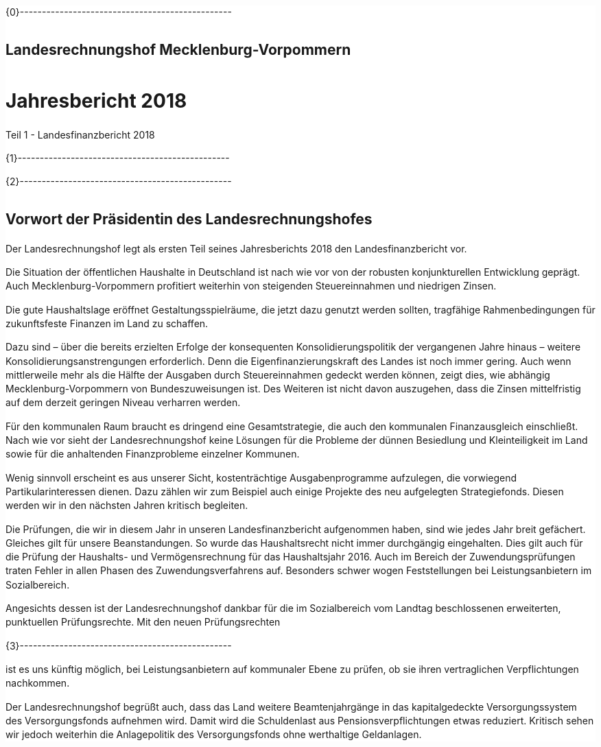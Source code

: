 {0}------------------------------------------------

## **Landesrechnungshof Mecklenburg-Vorpommern**

# **Jahresbericht 2018**

Teil 1 - Landesfinanzbericht 2018

{1}------------------------------------------------

{2}------------------------------------------------

## **Vorwort der Präsidentin des Landesrechnungshofes**

Der Landesrechnungshof legt als ersten Teil seines Jahresberichts 2018 den Landesfinanzbericht vor.

Die Situation der öffentlichen Haushalte in Deutschland ist nach wie vor von der robusten konjunkturellen Entwicklung geprägt. Auch Mecklenburg-Vorpommern profitiert weiterhin von steigenden Steuereinnahmen und niedrigen Zinsen.

Die gute Haushaltslage eröffnet Gestaltungsspielräume, die jetzt dazu genutzt werden sollten, tragfähige Rahmenbedingungen für zukunftsfeste Finanzen im Land zu schaffen.

Dazu sind – über die bereits erzielten Erfolge der konsequenten Konsolidierungspolitik der vergangenen Jahre hinaus – weitere Konsolidierungsanstrengungen erforderlich. Denn die Eigenfinanzierungskraft des Landes ist noch immer gering. Auch wenn mittlerweile mehr als die Hälfte der Ausgaben durch Steuereinnahmen gedeckt werden können, zeigt dies, wie abhängig Mecklenburg-Vorpommern von Bundeszuweisungen ist. Des Weiteren ist nicht davon auszugehen, dass die Zinsen mittelfristig auf dem derzeit geringen Niveau verharren werden.

Für den kommunalen Raum braucht es dringend eine Gesamtstrategie, die auch den kommunalen Finanzausgleich einschließt. Nach wie vor sieht der Landesrechnungshof keine Lösungen für die Probleme der dünnen Besiedlung und Kleinteiligkeit im Land sowie für die anhaltenden Finanzprobleme einzelner Kommunen.

Wenig sinnvoll erscheint es aus unserer Sicht, kostenträchtige Ausgabenprogramme aufzulegen, die vorwiegend Partikularinteressen dienen. Dazu zählen wir zum Beispiel auch einige Projekte des neu aufgelegten Strategiefonds. Diesen werden wir in den nächsten Jahren kritisch begleiten.

Die Prüfungen, die wir in diesem Jahr in unseren Landesfinanzbericht aufgenommen haben, sind wie jedes Jahr breit gefächert. Gleiches gilt für unsere Beanstandungen. So wurde das Haushaltsrecht nicht immer durchgängig eingehalten. Dies gilt auch für die Prüfung der Haushalts- und Vermögensrechnung für das Haushaltsjahr 2016. Auch im Bereich der Zuwendungsprüfungen traten Fehler in allen Phasen des Zuwendungsverfahrens auf. Besonders schwer wogen Feststellungen bei Leistungsanbietern im Sozialbereich.

Angesichts dessen ist der Landesrechnungshof dankbar für die im Sozialbereich vom Landtag beschlossenen erweiterten, punktuellen Prüfungsrechte. Mit den neuen Prüfungsrechten 

{3}------------------------------------------------

ist es uns künftig möglich, bei Leistungsanbietern auf kommunaler Ebene zu prüfen, ob sie ihren vertraglichen Verpflichtungen nachkommen.

Der Landesrechnungshof begrüßt auch, dass das Land weitere Beamtenjahrgänge in das kapitalgedeckte Versorgungssystem des Versorgungsfonds aufnehmen wird. Damit wird die Schuldenlast aus Pensionsverpflichtungen etwas reduziert. Kritisch sehen wir jedoch weiterhin die Anlagepolitik des Versorgungsfonds ohne werthaltige Geldanlagen.

